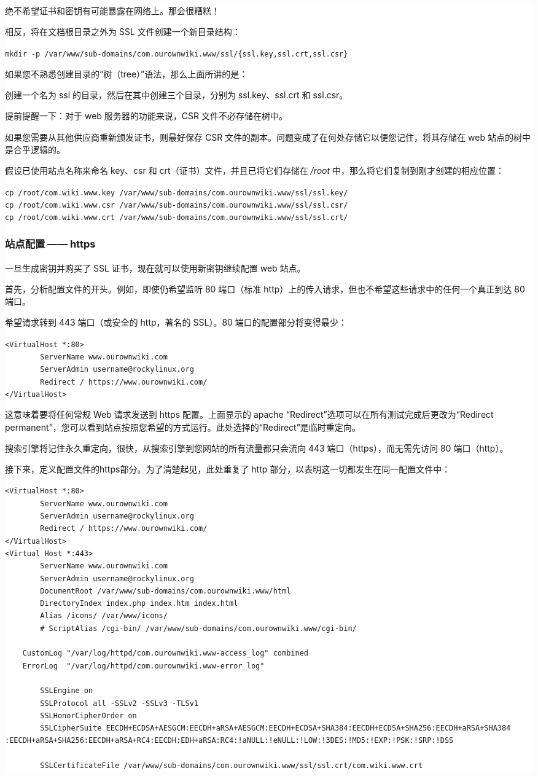 绝不希望证书和密钥有可能暴露在网络上。那会很糟糕！

相反，将在文档根目录之外为 SSL 文件创建一个新目录结构：

`mkdir -p /var/www/sub-domains/com.ourownwiki.www/ssl/{ssl.key,ssl.crt,ssl.csr}`

如果您不熟悉创建目录的“树（tree）”语法，那么上面所讲的是：

创建一个名为 ssl 的目录，然后在其中创建三个目录，分别为 ssl.key、ssl.crt 和 ssl.csr。

提前提醒一下：对于 web 服务器的功能来说，CSR 文件不必存储在树中。

如果您需要从其他供应商重新颁发证书，则最好保存 CSR 文件的副本。问题变成了在何处存储它以便您记住，将其存储在 web 站点的树中是合乎逻辑的。

假设已使用站点名称来命名 key、csr 和 crt（证书）文件，并且已将它们存储在  _/root_ 中，那么将它们复制到刚才创建的相应位置：

```
cp /root/com.wiki.www.key /var/www/sub-domains/com.ourownwiki.www/ssl/ssl.key/
cp /root/com.wiki.www.csr /var/www/sub-domains/com.ourownwiki.www/ssl/ssl.csr/
cp /root/com.wiki.www.crt /var/www/sub-domains/com.ourownwiki.www/ssl/ssl.crt/
```

### 站点配置 —— https

一旦生成密钥并购买了 SSL 证书，现在就可以使用新密钥继续配置 web 站点。

首先，分析配置文件的开头。例如，即使仍希望监听 80 端口（标准 http）上的传入请求，但也不希望这些请求中的任何一个真正到达 80 端口。

希望请求转到 443 端口（或安全的 http，著名的 SSL）。80 端口的配置部分将变得最少：

```
<VirtualHost *:80>
        ServerName www.ourownwiki.com 
        ServerAdmin username@rockylinux.org
        Redirect / https://www.ourownwiki.com/
</VirtualHost>
```

这意味着要将任何常规 Web 请求发送到 https 配置。上面显示的 apache “Redirect”选项可以在所有测试完成后更改为“Redirect permanent”，您可以看到站点按照您希望的方式运行。此处选择的“Redirect”是临时重定向。

搜索引擎将记住永久重定向，很快，从搜索引擎到您网站的所有流量都只会流向 443 端口（https），而无需先访问 80 端口（http）。

接下来，定义配置文件的https部分。为了清楚起见，此处重复了 http 部分，以表明这一切都发生在同一配置文件中：

```
<VirtualHost *:80>
        ServerName www.ourownwiki.com 
        ServerAdmin username@rockylinux.org
        Redirect / https://www.ourownwiki.com/
</VirtualHost>
<Virtual Host *:443>
        ServerName www.ourownwiki.com 
        ServerAdmin username@rockylinux.org
        DocumentRoot /var/www/sub-domains/com.ourownwiki.www/html
        DirectoryIndex index.php index.htm index.html
        Alias /icons/ /var/www/icons/
        # ScriptAlias /cgi-bin/ /var/www/sub-domains/com.ourownwiki.www/cgi-bin/

	CustomLog "/var/log/httpd/com.ourownwiki.www-access_log" combined
	ErrorLog  "/var/log/httpd/com.ourownwiki.www-error_log"

        SSLEngine on
        SSLProtocol all -SSLv2 -SSLv3 -TLSv1
        SSLHonorCipherOrder on
        SSLCipherSuite EECDH+ECDSA+AESGCM:EECDH+aRSA+AESGCM:EECDH+ECDSA+SHA384:EECDH+ECDSA+SHA256:EECDH+aRSA+SHA384
:EECDH+aRSA+SHA256:EECDH+aRSA+RC4:EECDH:EDH+aRSA:RC4:!aNULL:!eNULL:!LOW:!3DES:!MD5:!EXP:!PSK:!SRP:!DSS

        SSLCertificateFile /var/www/sub-domains/com.ourownwiki.www/ssl/ssl.crt/com.wiki.www.crt
```